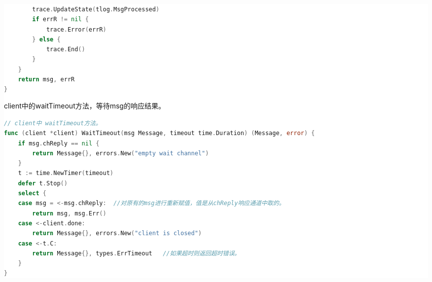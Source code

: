 ```go
		trace.UpdateState(tlog.MsgProcessed)
		if errR != nil {
			trace.Error(errR)
		} else {
			trace.End()
		}
	}
	return msg, errR
}
```
client中的waitTimeout方法，等待msg的响应结果。

```go
// client中 waitTimeout方法。
func (client *client) WaitTimeout(msg Message, timeout time.Duration) (Message, error) {
	if msg.chReply == nil {
		return Message{}, errors.New("empty wait channel")
	}
	t := time.NewTimer(timeout)
	defer t.Stop()
	select {
	case msg = <-msg.chReply:  //对原有的msg进行重新赋值，值是从chReply响应通道中取的。
		return msg, msg.Err()
	case <-client.done:
		return Message{}, errors.New("client is closed")
	case <-t.C:
		return Message{}, types.ErrTimeout   //如果超时则返回超时错误。
	}
}
```
